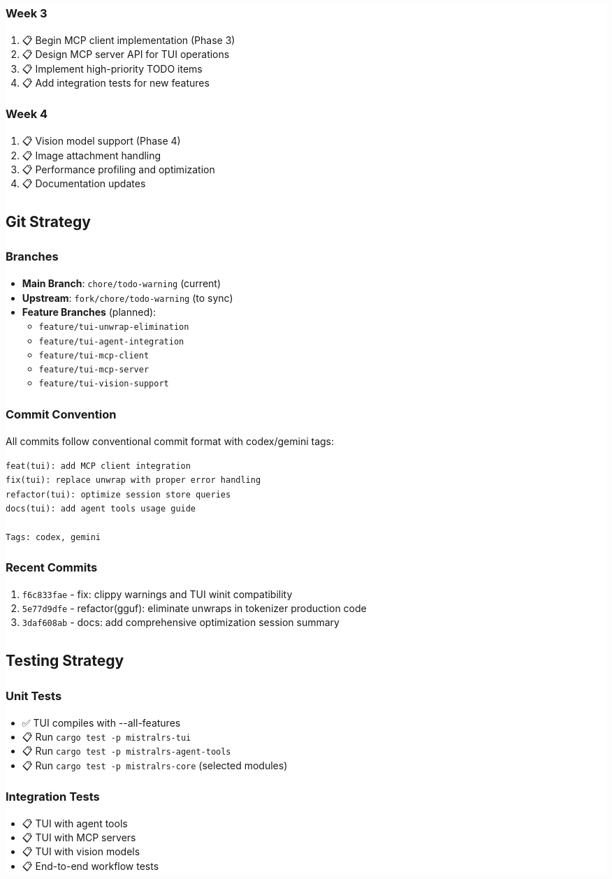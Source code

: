 ### Week 3
1. 📋 Begin MCP client implementation (Phase 3)
2. 📋 Design MCP server API for TUI operations
3. 📋 Implement high-priority TODO items
4. 📋 Add integration tests for new features

### Week 4
1. 📋 Vision model support (Phase 4)
2. 📋 Image attachment handling
3. 📋 Performance profiling and optimization
4. 📋 Documentation updates

## Git Strategy

### Branches
- **Main Branch**: `chore/todo-warning` (current)
- **Upstream**: `fork/chore/todo-warning` (to sync)
- **Feature Branches** (planned):
  - `feature/tui-unwrap-elimination`
  - `feature/tui-agent-integration`
  - `feature/tui-mcp-client`
  - `feature/tui-mcp-server`
  - `feature/tui-vision-support`

### Commit Convention
All commits follow conventional commit format with codex/gemini tags:
```
feat(tui): add MCP client integration
fix(tui): replace unwrap with proper error handling
refactor(tui): optimize session store queries
docs(tui): add agent tools usage guide

Tags: codex, gemini
```

### Recent Commits
1. `f6c833fae` - fix: clippy warnings and TUI winit compatibility
2. `5e77d9dfe` - refactor(gguf): eliminate unwraps in tokenizer production code
3. `3daf608ab` - docs: add comprehensive optimization session summary

## Testing Strategy

### Unit Tests
- ✅ TUI compiles with --all-features
- 📋 Run `cargo test -p mistralrs-tui`
- 📋 Run `cargo test -p mistralrs-agent-tools`
- 📋 Run `cargo test -p mistralrs-core` (selected modules)

### Integration Tests
- 📋 TUI with agent tools
- 📋 TUI with MCP servers
- 📋 TUI with vision models
- 📋 End-to-end workflow tests
